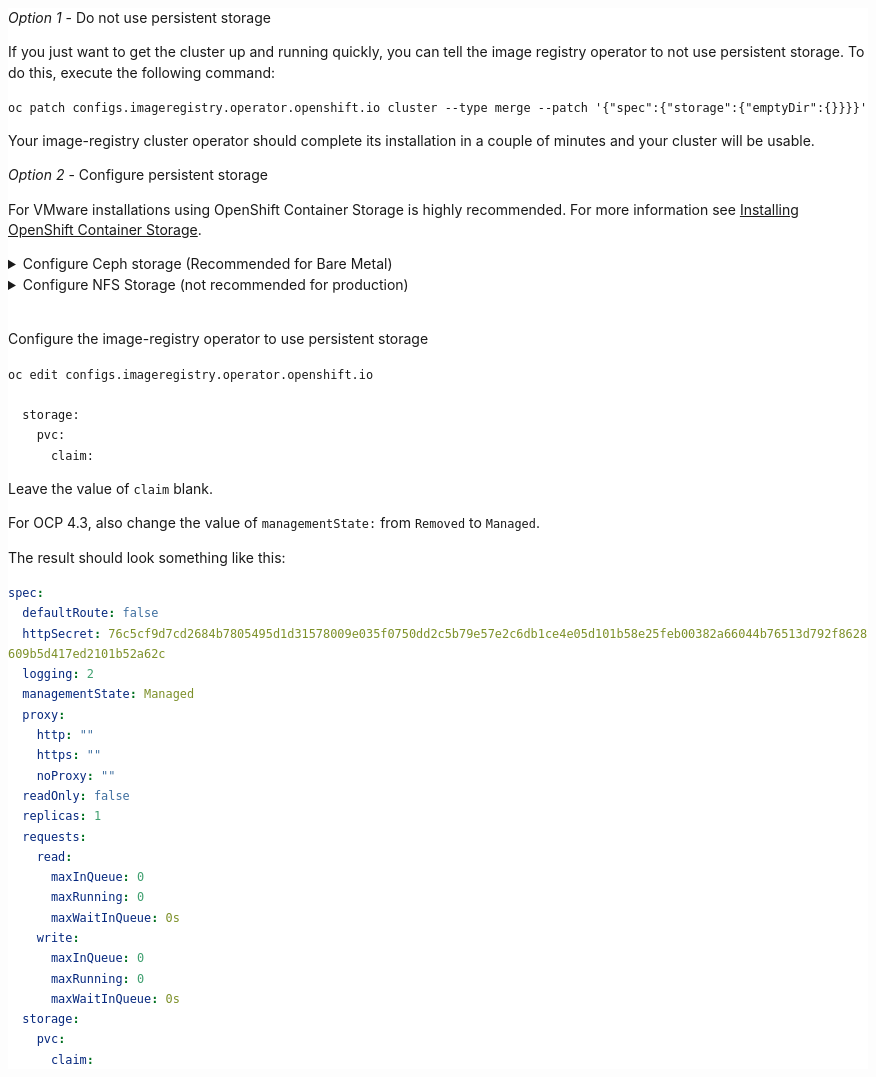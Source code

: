 
_Option 1_ - Do not use persistent storage

  If you just want to get the cluster up and running quickly, you can tell the image registry operator to not use persistent storage.  To do this, execute the following command:

  ```
  oc patch configs.imageregistry.operator.openshift.io cluster --type merge --patch '{"spec":{"storage":{"emptyDir":{}}}}'
  ```

  Your image-registry cluster operator should complete its installation in a couple of minutes and your cluster will be usable.

_Option 2_ - Configure persistent storage

  For VMware installations using OpenShift Container Storage is highly recommended.
  For more information see [Installing OpenShift Container Storage](using_ocs_4.md).

  <details><summary>Configure Ceph storage (Recommended for Bare Metal)</summary></details>

  <details><summary>Configure NFS Storage (not recommended for production)</summary></details>

<br>Configure the image-registry operator to use persistent storage

  ```
  oc edit configs.imageregistry.operator.openshift.io

    storage:
      pvc:
        claim:
  ```
  Leave the value of `claim` blank.

  For OCP 4.3, also change the value of `managementState:` from `Removed` to `Managed`.

  The result should look something like this:

  ```yaml
  spec:
    defaultRoute: false
    httpSecret: 76c5cf9d7cd2684b7805495d1d31578009e035f0750dd2c5b79e57e2c6db1ce4e05d101b58e25feb00382a66044b76513d792f8628609b5d417ed2101b52a62c
    logging: 2
    managementState: Managed
    proxy:
      http: ""
      https: ""
      noProxy: ""
    readOnly: false
    replicas: 1
    requests:
      read:
        maxInQueue: 0
        maxRunning: 0
        maxWaitInQueue: 0s
      write:
        maxInQueue: 0
        maxRunning: 0
        maxWaitInQueue: 0s
    storage:
      pvc:
        claim:
  ```
